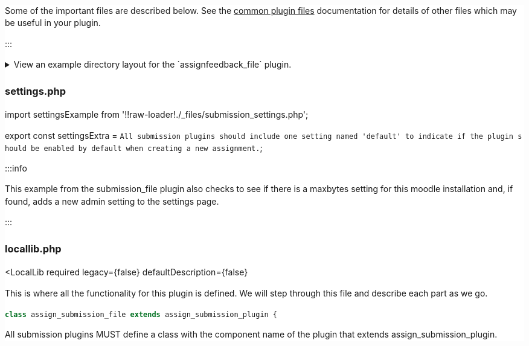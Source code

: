 Some of the important files are described below. See the [common plugin files](../../commonfiles/index.mdx) documentation for details of other files which may be useful in your plugin.

:::

<details><summary>View an example directory layout for the `assignfeedback_file` plugin.</summary></details>

### settings.php







import settingsExample from '!!raw-loader!./_files/submission_settings.php';

export const settingsExtra = `
All submission plugins should include one setting named 'default' to indicate if the plugin should be enabled by default when creating a new assignment.
`;

<SettingsPHP
    plugintype={plugintype}
    pluginname="file"
    example={settingsExample}
    extraDescription={settingsExtra}
/>



:::info

This example from the submission_file plugin also checks to see if there is a maxbytes setting for this moodle installation and, if found,  adds a new admin setting to the settings page.

:::

### locallib.php




<LocalLib
    required
    legacy={false}
    defaultDescription={false}
>
</LocalLib>


This is where all the functionality for this plugin is defined. We will step through this file and describe each part as we go.

```php
class assign_submission_file extends assign_submission_plugin {
```

All submission plugins MUST define a class with the component name of the plugin that extends assign_submission_plugin.
